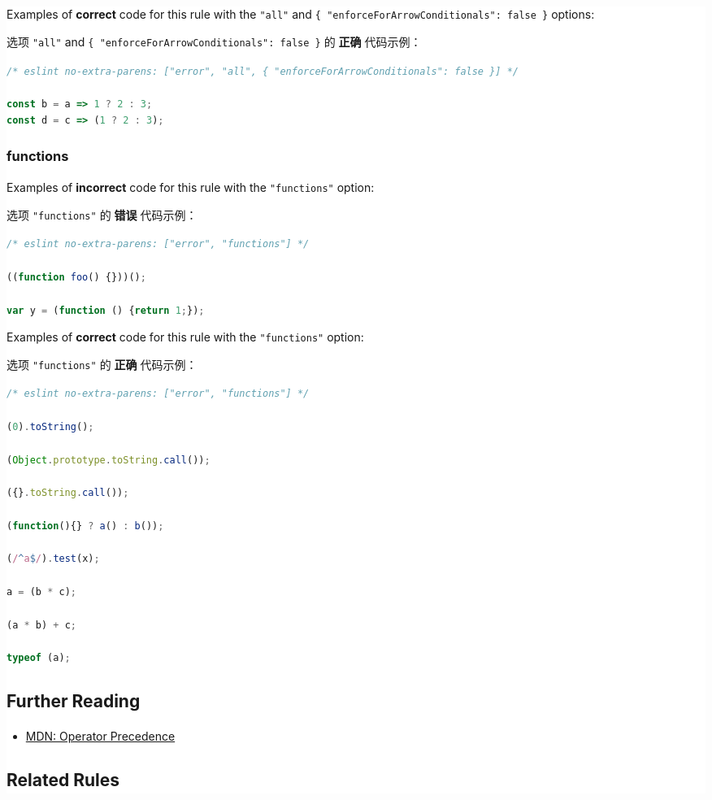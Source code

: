 Examples of **correct** code for this rule with the `"all"` and `{ "enforceForArrowConditionals": false }` options:

选项 `"all"` and `{ "enforceForArrowConditionals": false }` 的 **正确** 代码示例：

```js
/* eslint no-extra-parens: ["error", "all", { "enforceForArrowConditionals": false }] */

const b = a => 1 ? 2 : 3;
const d = c => (1 ? 2 : 3);
```

### functions

Examples of **incorrect** code for this rule with the `"functions"` option:

选项 `"functions"` 的 **错误** 代码示例：

```js
/* eslint no-extra-parens: ["error", "functions"] */

((function foo() {}))();

var y = (function () {return 1;});
```

Examples of **correct** code for this rule with the `"functions"` option:

选项 `"functions"` 的 **正确** 代码示例：

```js
/* eslint no-extra-parens: ["error", "functions"] */

(0).toString();

(Object.prototype.toString.call());

({}.toString.call());

(function(){} ? a() : b());

(/^a$/).test(x);

a = (b * c);

(a * b) + c;

typeof (a);
```

## Further Reading

* [MDN: Operator Precedence](https://developer.mozilla.org/en-US/docs/Web/JavaScript/Reference/Operators/Operator_Precedence)

## Related Rules
